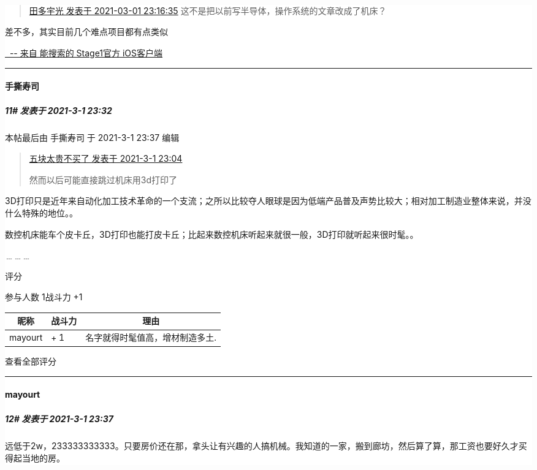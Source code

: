 

<blockquote><a href="httphttps://bbs.saraba1st.com/2b/forum.php?mod=redirect&amp;goto=findpost&amp;pid=50480812&amp;ptid=1990607" target="_blank">田多宇光 发表于 2021-03-01 23:16:35</a>
这不是把以前写半导体，操作系统的文章改成了机床？</blockquote>差不多，其实目前几个难点项目都有点类似

[  -- 来自 能搜索的 Stage1官方 iOS客户端](https://itunes.apple.com/fi/app/saraba1st/id1221237470?mt=8)







*****

####  手撕寿司  
##### 11#       发表于 2021-3-1 23:32



 本帖最后由 手撕寿司 于 2021-3-1 23:37 编辑 
<blockquote><a href="httphttps://bbs.saraba1st.com/2b/forum.php?mod=redirect&amp;goto=findpost&amp;pid=50480688&amp;ptid=1990607" target="_blank">五块太贵不买了 发表于 2021-3-1 23:04</a>

然而以后可能直接跳过机床用3d打印了</blockquote>
3D打印只是近年来自动化加工技术革命的一个支流；之所以比较夺人眼球是因为低端产品普及声势比较大；相对加工制造业整体来说，并没什么特殊的地位。。


数控机床能车个皮卡丘，3D打印也能打皮卡丘；比起来数控机床听起来就很一般，3D打印就听起来很时髦。。




﹍﹍﹍

评分





 参与人数 1战斗力 +1

|昵称|战斗力|理由|
|----|---|---|
| mayourt| + 1|名字就得时髦值高，增材制造多土.|



查看全部评分






*****

####  mayourt  
##### 12#       发表于 2021-3-1 23:37




远低于2w，233333333333。只要房价还在那，拿头让有兴趣的人搞机械。我知道的一家，搬到廊坊，然后算了算，那工资也要好久才买得起当地的房。

